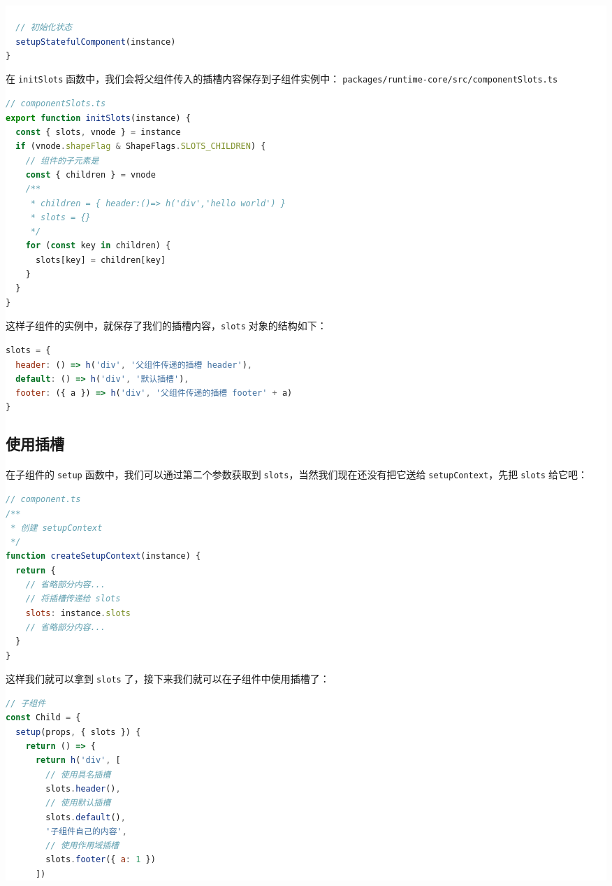 ```javascript

  // 初始化状态
  setupStatefulComponent(instance)
}
```
在 `initSlots` 函数中，我们会将父组件传入的插槽内容保存到子组件实例中：
`packages/runtime-core/src/componentSlots.ts`
```javascript
// componentSlots.ts
export function initSlots(instance) {
  const { slots, vnode } = instance
  if (vnode.shapeFlag & ShapeFlags.SLOTS_CHILDREN) {
    // 组件的子元素是
    const { children } = vnode
    /**
     * children = { header:()=> h('div','hello world') }
     * slots = {}
     */
    for (const key in children) {
      slots[key] = children[key]
    }
  }
}
```
这样子组件的实例中，就保存了我们的插槽内容，`slots` 对象的结构如下：
```javascript
slots = {
  header: () => h('div', '父组件传递的插槽 header'),
  default: () => h('div', '默认插槽'),
  footer: ({ a }) => h('div', '父组件传递的插槽 footer' + a)
}
```

## 使用插槽
在子组件的 `setup` 函数中，我们可以通过第二个参数获取到 `slots`，当然我们现在还没有把它送给 `setupContext`，先把 `slots` 给它吧：
```javascript
// component.ts
/**
 * 创建 setupContext
 */
function createSetupContext(instance) {
  return {
    // 省略部分内容...
    // 将插槽传递给 slots
    slots: instance.slots
    // 省略部分内容...
  }
}
```
这样我们就可以拿到 `slots` 了，接下来我们就可以在子组件中使用插槽了：
```javascript
// 子组件
const Child = {
  setup(props, { slots }) {
    return () => {
      return h('div', [
        // 使用具名插槽
        slots.header(),
        // 使用默认插槽
        slots.default(),
        '子组件自己的内容',
        // 使用作用域插槽
        slots.footer({ a: 1 })
      ])
```